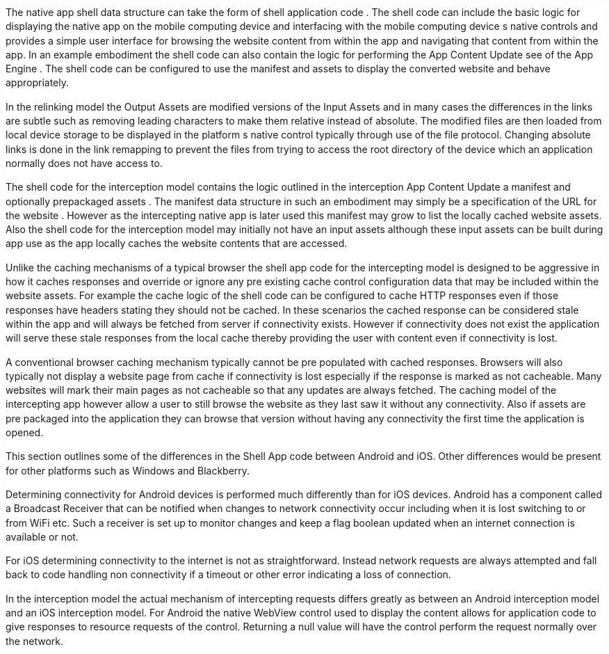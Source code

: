 The native app shell data structure can take the form of shell application code . The shell code can include the basic logic for displaying the native app on the mobile computing device and interfacing with the mobile computing device s native controls and provides a simple user interface for browsing the website content from within the app and navigating that content from within the app. In an example embodiment the shell code can also contain the logic for performing the App Content Update see of the App Engine . The shell code can be configured to use the manifest and assets to display the converted website and behave appropriately.

In the relinking model the Output Assets are modified versions of the Input Assets and in many cases the differences in the links are subtle such as removing leading characters to make them relative instead of absolute. The modified files are then loaded from local device storage to be displayed in the platform s native control typically through use of the file protocol. Changing absolute links is done in the link remapping to prevent the files from trying to access the root directory of the device which an application normally does not have access to.

The shell code for the interception model contains the logic outlined in the interception App Content Update a manifest and optionally prepackaged assets . The manifest data structure in such an embodiment may simply be a specification of the URL for the website . However as the intercepting native app is later used this manifest may grow to list the locally cached website assets. Also the shell code for the interception model may initially not have an input assets although these input assets can be built during app use as the app locally caches the website contents that are accessed.

Unlike the caching mechanisms of a typical browser the shell app code for the intercepting model is designed to be aggressive in how it caches responses and override or ignore any pre existing cache control configuration data that may be included within the website assets. For example the cache logic of the shell code can be configured to cache HTTP responses even if those responses have headers stating they should not be cached. In these scenarios the cached response can be considered stale within the app and will always be fetched from server if connectivity exists. However if connectivity does not exist the application will serve these stale responses from the local cache thereby providing the user with content even if connectivity is lost.

A conventional browser caching mechanism typically cannot be pre populated with cached responses. Browsers will also typically not display a website page from cache if connectivity is lost especially if the response is marked as not cacheable. Many websites will mark their main pages as not cacheable so that any updates are always fetched. The caching model of the intercepting app however allow a user to still browse the website as they last saw it without any connectivity. Also if assets are pre packaged into the application they can browse that version without having any connectivity the first time the application is opened.

This section outlines some of the differences in the Shell App code between Android and iOS. Other differences would be present for other platforms such as Windows and Blackberry.

Determining connectivity for Android devices is performed much differently than for iOS devices. Android has a component called a Broadcast Receiver that can be notified when changes to network connectivity occur including when it is lost switching to or from WiFi etc. Such a receiver is set up to monitor changes and keep a flag boolean updated when an internet connection is available or not.

For iOS determining connectivity to the internet is not as straightforward. Instead network requests are always attempted and fall back to code handling non connectivity if a timeout or other error indicating a loss of connection.

In the interception model the actual mechanism of intercepting requests differs greatly as between an Android interception model and an iOS interception model. For Android the native WebView control used to display the content allows for application code to give responses to resource requests of the control. Returning a null value will have the control perform the request normally over the network.
